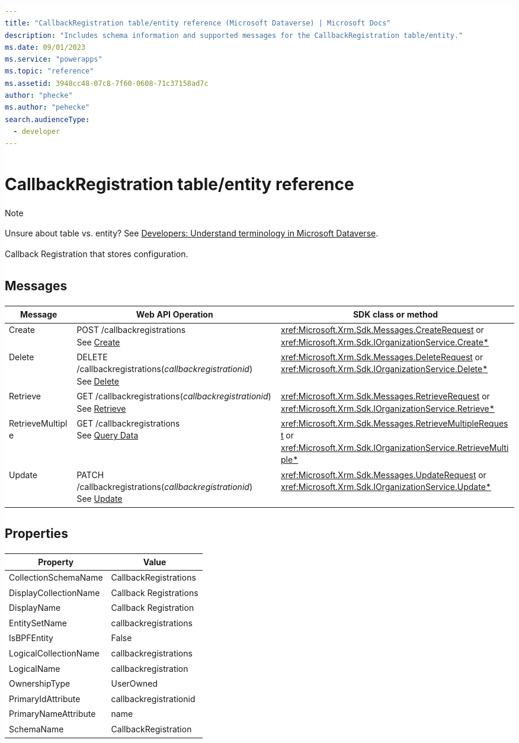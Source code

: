 ```yaml
---
title: "CallbackRegistration table/entity reference (Microsoft Dataverse) | Microsoft Docs"
description: "Includes schema information and supported messages for the CallbackRegistration table/entity."
ms.date: 09/01/2023
ms.service: "powerapps"
ms.topic: "reference"
ms.assetid: 3948cc48-07c8-7f60-0608-71c37158ad7c
author: "phecke"
ms.author: "pehecke"
search.audienceType: 
  - developer
---
```


# CallbackRegistration table/entity reference

> [!NOTE]
> Unsure about table vs. entity? See [Developers: Understand terminology in Microsoft Dataverse](/powerapps/developer/data-platform/understand-terminology).

Callback Registration that stores configuration.


## Messages

|Message|Web API Operation|SDK class or method|
|-|-|-|
|Create|POST /callbackregistrations<br />See [Create](/powerapps/developer/data-platform/webapi/create-entity-web-api)|<xref:Microsoft.Xrm.Sdk.Messages.CreateRequest> or <br /><xref:Microsoft.Xrm.Sdk.IOrganizationService.Create*>|
|Delete|DELETE /callbackregistrations(*callbackregistrationid*)<br />See [Delete](/powerapps/developer/data-platform/webapi/update-delete-entities-using-web-api#basic-delete)|<xref:Microsoft.Xrm.Sdk.Messages.DeleteRequest> or <br /><xref:Microsoft.Xrm.Sdk.IOrganizationService.Delete*>|
|Retrieve|GET /callbackregistrations(*callbackregistrationid*)<br />See [Retrieve](/powerapps/developer/data-platform/webapi/retrieve-entity-using-web-api)|<xref:Microsoft.Xrm.Sdk.Messages.RetrieveRequest> or <br /><xref:Microsoft.Xrm.Sdk.IOrganizationService.Retrieve*>|
|RetrieveMultiple|GET /callbackregistrations<br />See [Query Data](/powerapps/developer/data-platform/webapi/query-data-web-api)|<xref:Microsoft.Xrm.Sdk.Messages.RetrieveMultipleRequest> or <br /><xref:Microsoft.Xrm.Sdk.IOrganizationService.RetrieveMultiple*>|
|Update|PATCH /callbackregistrations(*callbackregistrationid*)<br />See [Update](/powerapps/developer/data-platform/webapi/update-delete-entities-using-web-api#basic-update)|<xref:Microsoft.Xrm.Sdk.Messages.UpdateRequest> or <br /><xref:Microsoft.Xrm.Sdk.IOrganizationService.Update*>|

## Properties

|Property|Value|
|--------|-----|
|CollectionSchemaName|CallbackRegistrations|
|DisplayCollectionName|Callback Registrations|
|DisplayName|Callback Registration|
|EntitySetName|callbackregistrations|
|IsBPFEntity|False|
|LogicalCollectionName|callbackregistrations|
|LogicalName|callbackregistration|
|OwnershipType|UserOwned|
|PrimaryIdAttribute|callbackregistrationid|
|PrimaryNameAttribute|name|
|SchemaName|CallbackRegistration|
